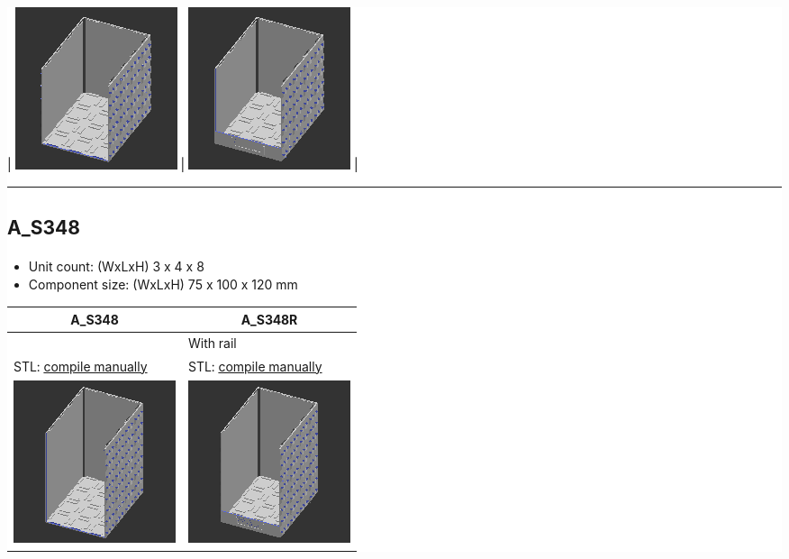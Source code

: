| ![preview](png/A_S346.png) | ![preview](png/A_S346R.png) | 


---
## A_S348
* Unit count: (WxLxH) 3 x 4 x 8
* Component size: (WxLxH) 75 x 100 x 120 mm

| **A_S348** | **A_S348R** | 
| --- | --- | 
|  | With rail | 
| STL: [compile manually](https://github.com/CZDanol/DNLTray#how-to-compile) | STL: [compile manually](https://github.com/CZDanol/DNLTray#how-to-compile) | 
| ![preview](png/A_S348.png) | ![preview](png/A_S348R.png) | 
